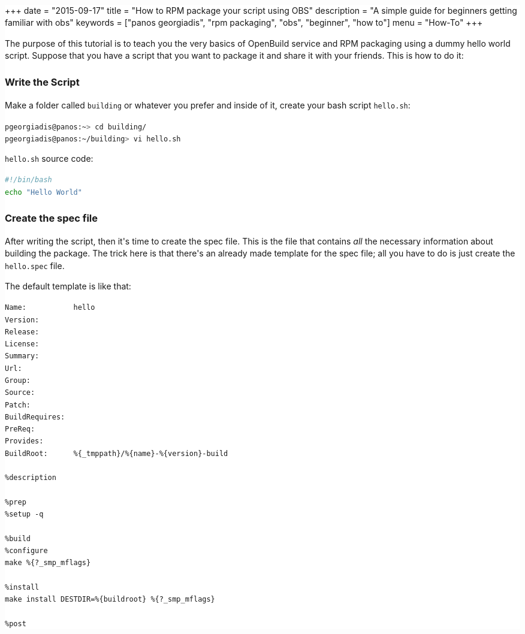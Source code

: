 +++
date = "2015-09-17"
title = "How to RPM package your script using OBS"
description = "A simple guide for beginners getting familiar with obs"
keywords = ["panos georgiadis", "rpm packaging", "obs", "beginner", "how to"]
menu = "How-To"
+++


The purpose of this tutorial is to teach you the very basics of OpenBuild
service and RPM packaging using a dummy hello world script. Suppose that you
have a script that you want to package it and share it with your friends. This
is how to do it:


### Write the Script

Make a folder called `building` or whatever you prefer and inside of it, create
your bash script `hello.sh`:

```bash
pgeorgiadis@panos:~> cd building/
pgeorgiadis@panos:~/building> vi hello.sh
```

`hello.sh` source code:
```bash
#!/bin/bash
echo "Hello World"
```

### Create the spec file

After writing the script, then it's time to create the spec file. This is the
file that contains *all* the necessary information about building the package.
The trick here is that there's an already made template for the spec file; all
you have to do is just create the `hello.spec` file.

The default template is like that: 

```spec
Name:           hello
Version:
Release:
License:
Summary:
Url:
Group:
Source:
Patch:
BuildRequires:
PreReq:
Provides:
BuildRoot:      %{_tmppath}/%{name}-%{version}-build

%description

%prep
%setup -q

%build
%configure
make %{?_smp_mflags}

%install
make install DESTDIR=%{buildroot} %{?_smp_mflags}

%post
```